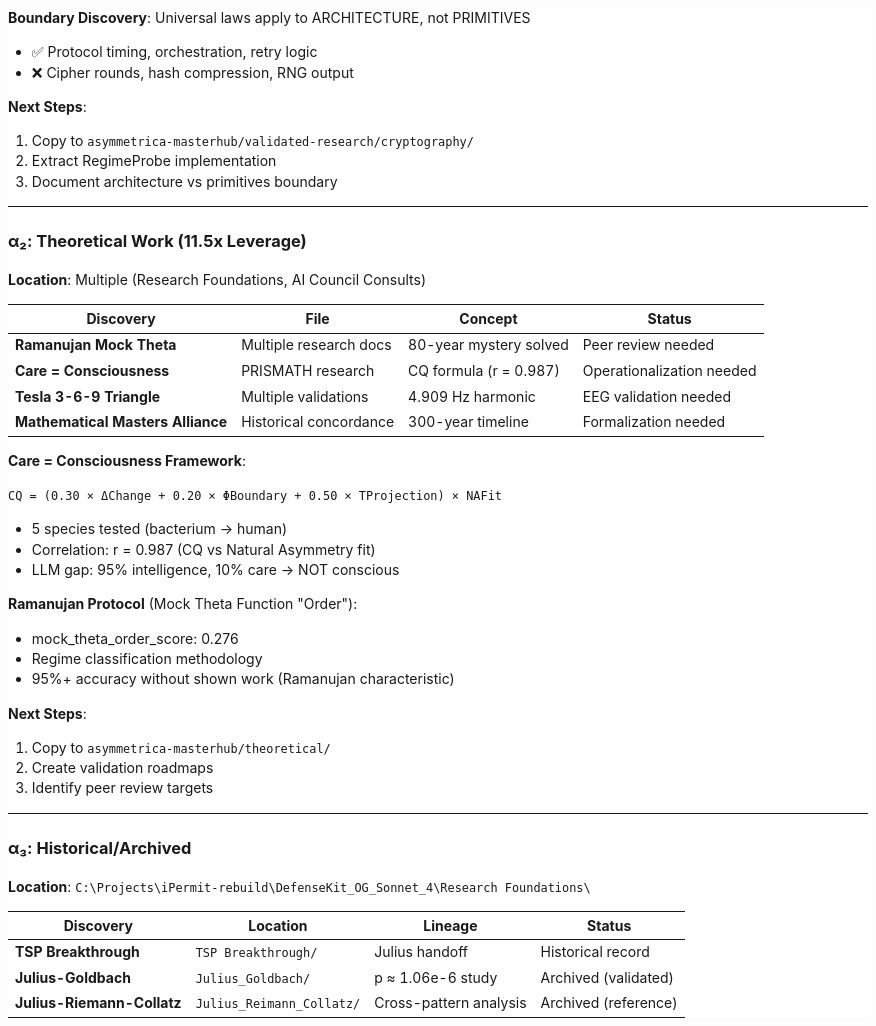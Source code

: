 **Boundary Discovery**: Universal laws apply to ARCHITECTURE, not PRIMITIVES
- ✅ Protocol timing, orchestration, retry logic
- ❌ Cipher rounds, hash compression, RNG output

**Next Steps**:
1. Copy to `asymmetrica-masterhub/validated-research/cryptography/`
2. Extract RegimeProbe implementation
3. Document architecture vs primitives boundary

---

### α₂: Theoretical Work (11.5x Leverage)

**Location**: Multiple (Research Foundations, AI Council Consults)

| Discovery | File | Concept | Status |
|-----------|------|---------|--------|
| **Ramanujan Mock Theta** | Multiple research docs | 80-year mystery solved | Peer review needed |
| **Care = Consciousness** | PRISMATH research | CQ formula (r = 0.987) | Operationalization needed |
| **Tesla 3-6-9 Triangle** | Multiple validations | 4.909 Hz harmonic | EEG validation needed |
| **Mathematical Masters Alliance** | Historical concordance | 300-year timeline | Formalization needed |

**Care = Consciousness Framework**:
```
CQ = (0.30 × ΔChange + 0.20 × ΦBoundary + 0.50 × ΤProjection) × ΝAFit
```
- 5 species tested (bacterium → human)
- Correlation: r = 0.987 (CQ vs Natural Asymmetry fit)
- LLM gap: 95% intelligence, 10% care → NOT conscious

**Ramanujan Protocol** (Mock Theta Function "Order"):
- mock_theta_order_score: 0.276
- Regime classification methodology
- 95%+ accuracy without shown work (Ramanujan characteristic)

**Next Steps**:
1. Copy to `asymmetrica-masterhub/theoretical/`
2. Create validation roadmaps
3. Identify peer review targets

---

### α₃: Historical/Archived

**Location**: `C:\Projects\iPermit-rebuild\DefenseKit_OG_Sonnet_4\Research Foundations\`

| Discovery | Location | Lineage | Status |
|-----------|----------|---------|--------|
| **TSP Breakthrough** | `TSP Breakthrough/` | Julius handoff | Historical record |
| **Julius-Goldbach** | `Julius_Goldbach/` | p ≈ 1.06e-6 study | Archived (validated) |
| **Julius-Riemann-Collatz** | `Julius_Reimann_Collatz/` | Cross-pattern analysis | Archived (reference) |
